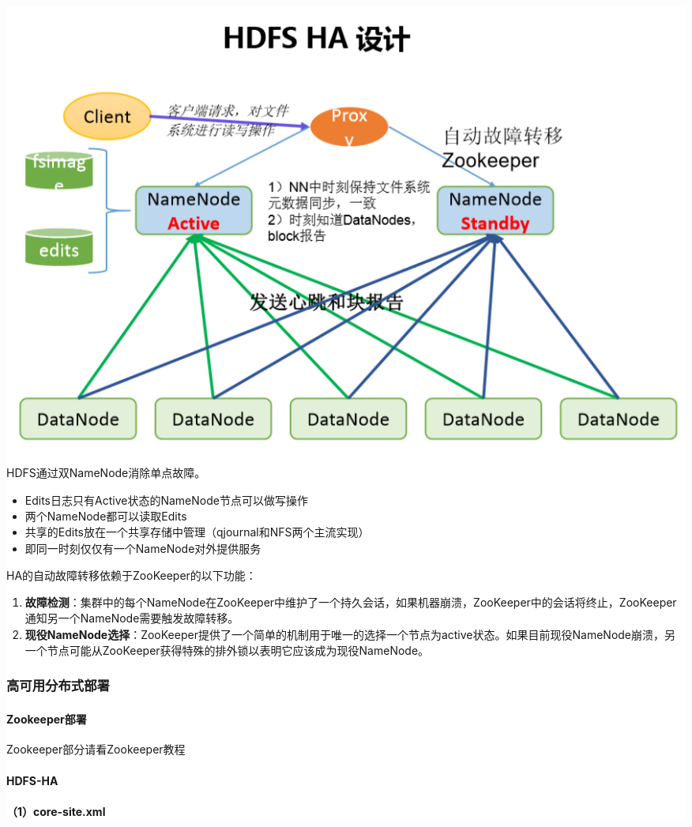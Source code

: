 ![架构](assets/20190402192631.png)

HDFS通过双NameNode消除单点故障。

- Edits日志只有Active状态的NameNode节点可以做写操作
- 两个NameNode都可以读取Edits
- 共享的Edits放在一个共享存储中管理（qjournal和NFS两个主流实现）
- 即同一时刻仅仅有一个NameNode对外提供服务

HA的自动故障转移依赖于ZooKeeper的以下功能：

1. **故障检测**：集群中的每个NameNode在ZooKeeper中维护了一个持久会话，如果机器崩溃，ZooKeeper中的会话将终止，ZooKeeper通知另一个NameNode需要触发故障转移。
2. **现役NameNode选择**：ZooKeeper提供了一个简单的机制用于唯一的选择一个节点为active状态。如果目前现役NameNode崩溃，另一个节点可能从ZooKeeper获得特殊的排外锁以表明它应该成为现役NameNode。

### 高可用分布式部署

#### Zookeeper部署

Zookeeper部分请看Zookeeper教程

#### HDFS-HA

**（1）core-site.xml**
